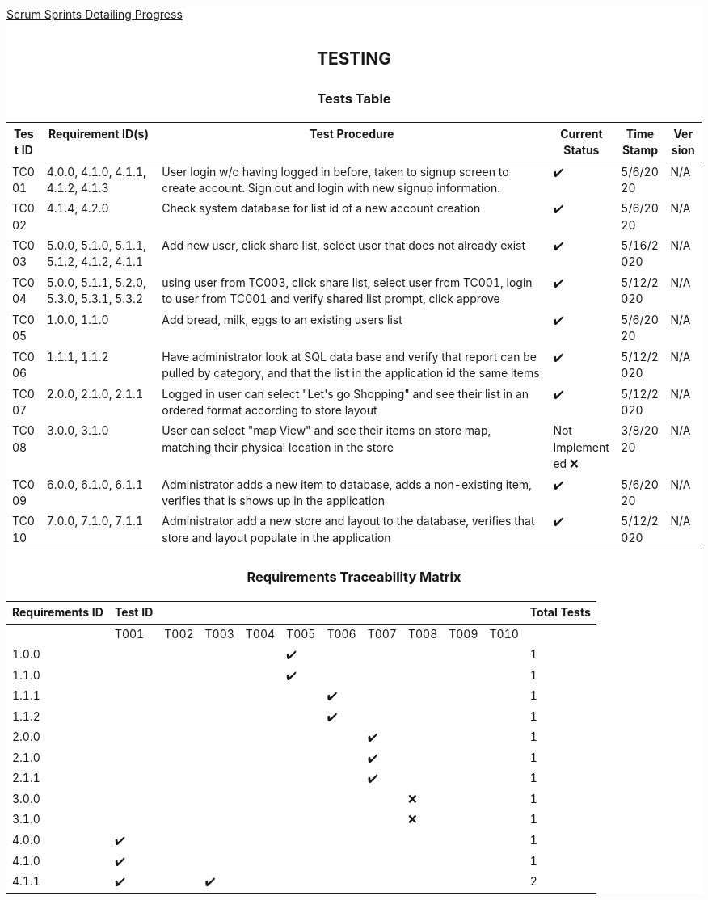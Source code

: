 [Scrum Sprints Detailing Progress](https://github.com/cjpleasant88/Grab-Go/projects)

## <div align="center">TESTING</div>

### <div align="center">Tests Table</div>

   | Test ID | Requirement ID(s)                        | Test Procedure                                               | Current Status      | Time Stamp | Version |
   | ------- | ---------------------------------------- | ------------------------------------------------------------ | ------------------- | ---------- | ------- |
   | TC001   | 4.0.0, 4.1.0, 4.1.1, 4.1.2, 4.1.3        | User login w/o having logged in before, taken to signup screen to create  account. Sign out and login with new signup information. | :heavy_check_mark:  | 5/6/2020   | N/A     |
   | TC002   | 4.1.4, 4.2.0                             | Check system database for list id of a new account creation  | :heavy_check_mark:  | 5/6/2020   | N/A     |
   | TC003   | 5.0.0, 5.1.0, 5.1.1, 5.1.2, 4.1.2, 4.1.1 | Add new user, click share list, select user that does not already exist | :heavy_check_mark:  | 5/16/2020  | N/A     |
   | TC004   | 5.0.0, 5.1.1, 5.2.0, 5.3.0, 5.3.1, 5.3.2 | using user from TC003, click share list, select user from TC001, login to  user from TC001 and verify shared list prompt, click approve | :heavy_check_mark:  | 5/12/2020  | N/A     |
   | TC005   | 1.0.0, 1.1.0                             | Add bread, milk, eggs to an existing users list              | :heavy_check_mark:  | 5/6/2020   | N/A     |
   | TC006   | 1.1.1, 1.1.2                             | Have administrator look at SQL data base and verify that report can be  pulled by category, and that the list in the application id the same items | :heavy_check_mark:  | 5/12/2020  | N/A     |
   | TC007   | 2.0.0, 2.1.0, 2.1.1                      | Logged in user can select "Let's go Shopping" and see their  list in an ordered format according to store layout | :heavy_check_mark:  | 5/12/2020  | N/A     |
   | TC008   | 3.0.0, 3.1.0                             | User can select "map View" and see their items on store map,  matching their physical location in the store | Not Implemented :x: | 3/8/2020   | N/A     |
   | TC009   | 6.0.0, 6.1.0, 6.1.1                      | Administrator adds a new item to database, adds a non-existing item,  verifies that is shows up in the application | :heavy_check_mark:  | 5/6/2020   | N/A     |
   | TC010   | 7.0.0, 7.1.0, 7.1.1                      | Administrator add a new store and layout to the database, verifies that  store and layout populate in the application | :heavy_check_mark:  | 5/12/2020  | N/A     |

### <div align="center">Requirements Traceability Matrix</div>

   | Requirements ID | Test ID            |||||||||| Total Tests              |
   | --------------- | ------------------ | ------------------ | ------------------ | ------------------ | ------------------ | ------------------ | ------------------ | ---- | ------------------ | ------------------ | ---- |
   |                 | T001               | T002               | T003               | T004               | T005               | T006               | T007               | T008 | T009               | T010               |      |
   | 1.0.0           |                    |                    |                    |                    | :heavy_check_mark: |                    |                    |      |                    |                    | 1     |
   | 1.1.0           |                    |                    |                    |                    | :heavy_check_mark: |                    |                    |      |                    |                   | 1     |
   | 1.1.1           |                    |                    |                    |                    |                    | :heavy_check_mark: |                    |      |                    |                   |1      |
   | 1.1.2           |                    |                    |                    |                    |                    | :heavy_check_mark: |                    |      |                    |                  |1     |
   | 2.0.0           |                    |                    |                    |                    |                    |                    | :heavy_check_mark: |      |                    |                   | 1     |
   | 2.1.0           |                    |                    |                    |                    |                    |                    | :heavy_check_mark: |      |                    |                   | 1     |
   | 2.1.1           |                    |                    |                    |                    |                    |                    | :heavy_check_mark: |      |                    |                   | 1     |
   | 3.0.0           |                    |                    |                    |                    |                    |                    |                    | :x:  |                    |                    | 1    |
   | 3.1.0           |                    |                    |                    |                    |                    |                    |                    | :x:  |                    |                    | 1    |
   | 4.0.0           | :heavy_check_mark: |                    |                    |                    |                    |                    |                    |      |                    |                   | 1     |
   | 4.1.0           | :heavy_check_mark: |                    |                    |                    |                    |                    |                    |      |                    |                   | 1     |
   | 4.1.1           | :heavy_check_mark: |                 |  :heavy_check_mark:  |                    |                    |                    |                    |      |                   |                    | 2     |